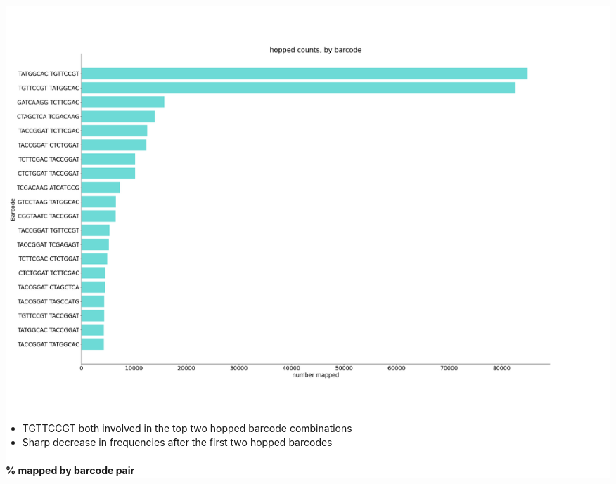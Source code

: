 ![](../Assignment-the-third/results/hopped_counts_by_barcode.png)

- TGTTCCGT both involved in the top two hopped barcode combinations
- Sharp decrease in frequencies after the first two hopped barcodes

#### % mapped by barcode pair
